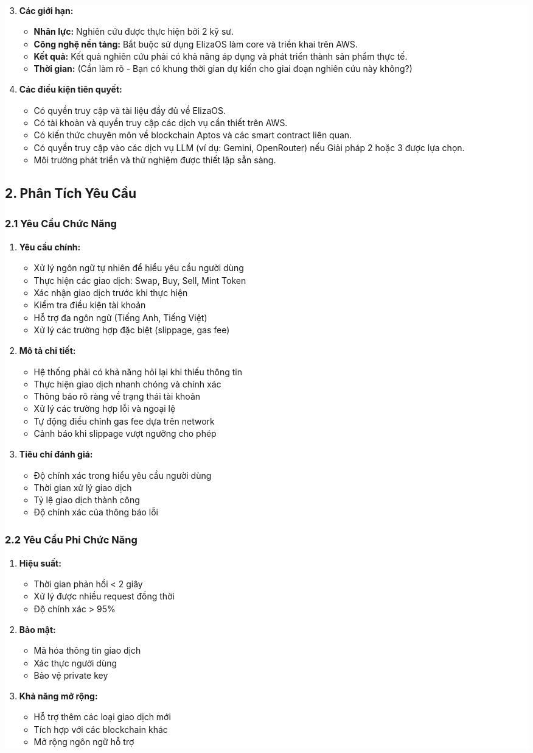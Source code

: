 3. **Các giới hạn:**
   * **Nhân lực:** Nghiên cứu được thực hiện bởi 2 kỹ sư.
   * **Công nghệ nền tảng:** Bắt buộc sử dụng ElizaOS làm core và triển khai trên AWS.
   * **Kết quả:** Kết quả nghiên cứu phải có khả năng áp dụng và phát triển thành sản phẩm thực tế.
   * **Thời gian:** (Cần làm rõ - Bạn có khung thời gian dự kiến cho giai đoạn nghiên cứu này không?)

4. **Các điều kiện tiên quyết:**
   * Có quyền truy cập và tài liệu đầy đủ về ElizaOS.
   * Có tài khoản và quyền truy cập các dịch vụ cần thiết trên AWS.
   * Có kiến thức chuyên môn về blockchain Aptos và các smart contract liên quan.
   * Có quyền truy cập vào các dịch vụ LLM (ví dụ: Gemini, OpenRouter) nếu Giải pháp 2 hoặc 3 được lựa chọn.
   * Môi trường phát triển và thử nghiệm được thiết lập sẵn sàng.

## 2. Phân Tích Yêu Cầu

### 2.1 Yêu Cầu Chức Năng

1. **Yêu cầu chính:**
   - Xử lý ngôn ngữ tự nhiên để hiểu yêu cầu người dùng
   - Thực hiện các giao dịch: Swap, Buy, Sell, Mint Token
   - Xác nhận giao dịch trước khi thực hiện
   - Kiểm tra điều kiện tài khoản
   - Hỗ trợ đa ngôn ngữ (Tiếng Anh, Tiếng Việt)
   - Xử lý các trường hợp đặc biệt (slippage, gas fee)

2. **Mô tả chi tiết:**
   - Hệ thống phải có khả năng hỏi lại khi thiếu thông tin
   - Thực hiện giao dịch nhanh chóng và chính xác
   - Thông báo rõ ràng về trạng thái tài khoản
   - Xử lý các trường hợp lỗi và ngoại lệ
   - Tự động điều chỉnh gas fee dựa trên network
   - Cảnh báo khi slippage vượt ngưỡng cho phép

3. **Tiêu chí đánh giá:**
   - Độ chính xác trong hiểu yêu cầu người dùng
   - Thời gian xử lý giao dịch
   - Tỷ lệ giao dịch thành công
   - Độ chính xác của thông báo lỗi

### 2.2 Yêu Cầu Phi Chức Năng

1. **Hiệu suất:**
   - Thời gian phản hồi < 2 giây
   - Xử lý được nhiều request đồng thời
   - Độ chính xác > 95%

2. **Bảo mật:**
   - Mã hóa thông tin giao dịch
   - Xác thực người dùng
   - Bảo vệ private key

3. **Khả năng mở rộng:**
   - Hỗ trợ thêm các loại giao dịch mới
   - Tích hợp với các blockchain khác
   - Mở rộng ngôn ngữ hỗ trợ
